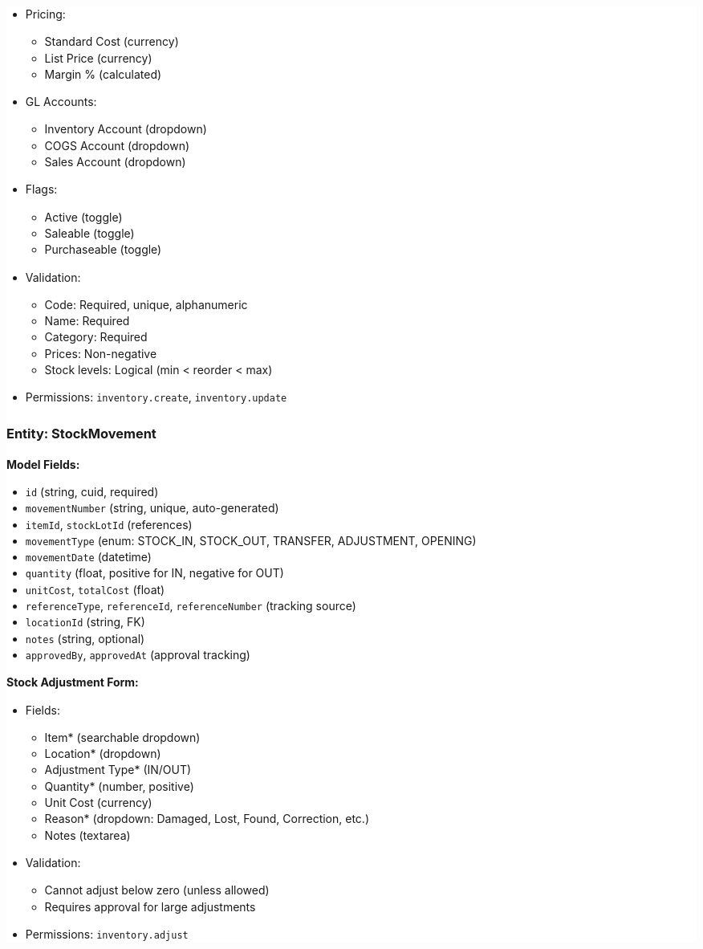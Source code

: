 - Pricing:
  - Standard Cost (currency)
  - List Price (currency)
  - Margin % (calculated)
  
- GL Accounts:
  - Inventory Account (dropdown)
  - COGS Account (dropdown)
  - Sales Account (dropdown)
  
- Flags:
  - Active (toggle)
  - Saleable (toggle)
  - Purchaseable (toggle)
  
- Validation:
  - Code: Required, unique, alphanumeric
  - Name: Required
  - Category: Required
  - Prices: Non-negative
  - Stock levels: Logical (min < reorder < max)
  
- Permissions: `inventory.create`, `inventory.update`

### Entity: StockMovement
**Model Fields:**
- `id` (string, cuid, required)
- `movementNumber` (string, unique, auto-generated)
- `itemId`, `stockLotId` (references)
- `movementType` (enum: STOCK_IN, STOCK_OUT, TRANSFER, ADJUSTMENT, OPENING)
- `movementDate` (datetime)
- `quantity` (float, positive for IN, negative for OUT)
- `unitCost`, `totalCost` (float)
- `referenceType`, `referenceId`, `referenceNumber` (tracking source)
- `locationId` (string, FK)
- `notes` (string, optional)
- `approvedBy`, `approvedAt` (approval tracking)

**Stock Adjustment Form:**
- Fields:
  - Item* (searchable dropdown)
  - Location* (dropdown)
  - Adjustment Type* (IN/OUT)
  - Quantity* (number, positive)
  - Unit Cost (currency)
  - Reason* (dropdown: Damaged, Lost, Found, Correction, etc.)
  - Notes (textarea)
  
- Validation:
  - Cannot adjust below zero (unless allowed)
  - Requires approval for large adjustments
  
- Permissions: `inventory.adjust`
